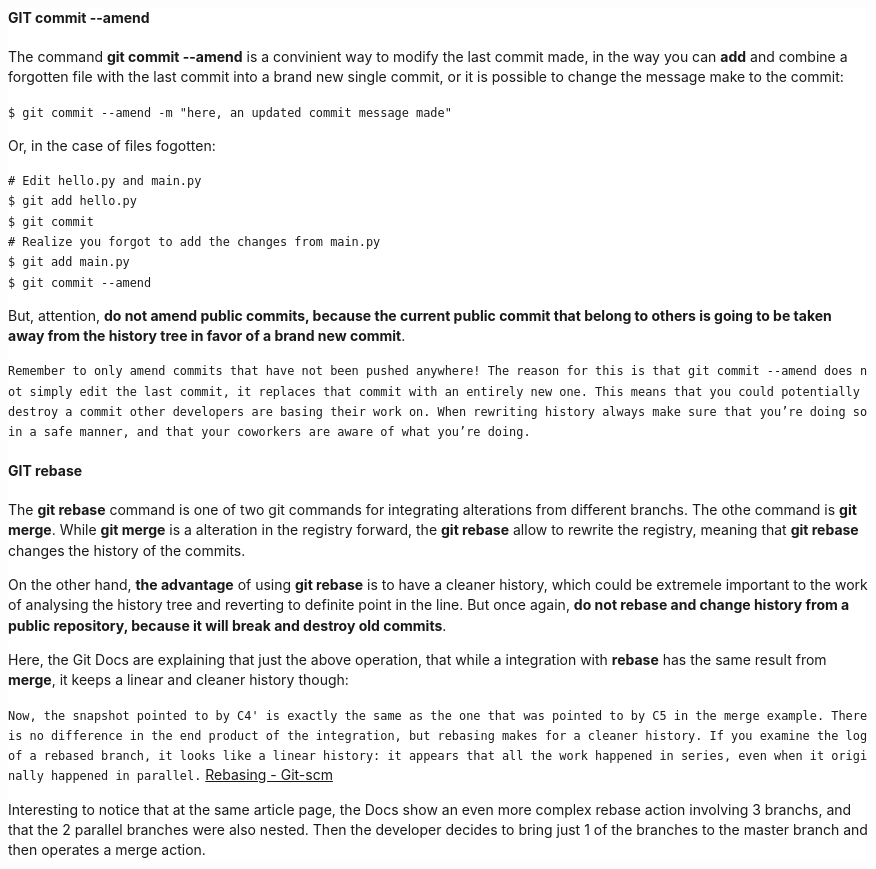 

#### GIT commit --amend

The command **git commit --amend** is a convinient way to modify the last commit made, in the way you can **add** and combine a forgotten file with the last commit into a brand new single commit, or it is possible to change the message make to the commit:

```
$ git commit --amend -m "here, an updated commit message made"
```

Or, in the case of files fogotten:

```
# Edit hello.py and main.py
$ git add hello.py
$ git commit 
# Realize you forgot to add the changes from main.py 
$ git add main.py 
$ git commit --amend
``` 

But, attention, **do not amend public commits, because the current public commit that belong to others is going to be taken away from the history tree in favor of a brand new commit**.

`Remember to only amend commits that have not been pushed anywhere! The reason for this is that git commit --amend does not simply edit the last commit, it replaces that commit with an entirely new one. This means that you could potentially destroy a commit other developers are basing their work on. When rewriting history always make sure that you’re doing so in a safe manner, and that your coworkers are aware of what you’re doing.`


#### GIT rebase

The **git rebase** command is one of two git commands for integrating alterations from different branchs. The othe command is **git merge**. While **git merge** is a alteration in the registry forward, the **git rebase** allow to rewrite the registry, meaning that **git rebase** changes the history of the commits.


On the other hand, **the advantage** of using **git rebase** is to have a cleaner history, which could be extremele important to the work of analysing the history tree and reverting to definite point in the line. But once again, **do not rebase and change history from a public repository, because it will break and destroy old commits**.


Here, the Git Docs are explaining that just the above operation, that while a integration with **rebase** has the same result from **merge**, it keeps a linear and cleaner history though:

`Now, the snapshot pointed to by C4' is exactly the same as the one that was pointed to by C5 in the merge example. There is no difference in the end product of the integration, but rebasing makes for a cleaner history. If you examine the log of a rebased branch, it looks like a linear history: it appears that all the work happened in series, even when it originally happened in parallel.` [Rebasing - Git-scm](https://git-scm.com/book/en/v2/Git-Branching-Rebasing)


Interesting to notice that at the same article page, the Docs show an even more complex rebase action involving 3 branchs, and that the 2 parallel branches were also nested. Then the developer decides to bring just 1 of the branches to the master branch and then operates a merge action.
